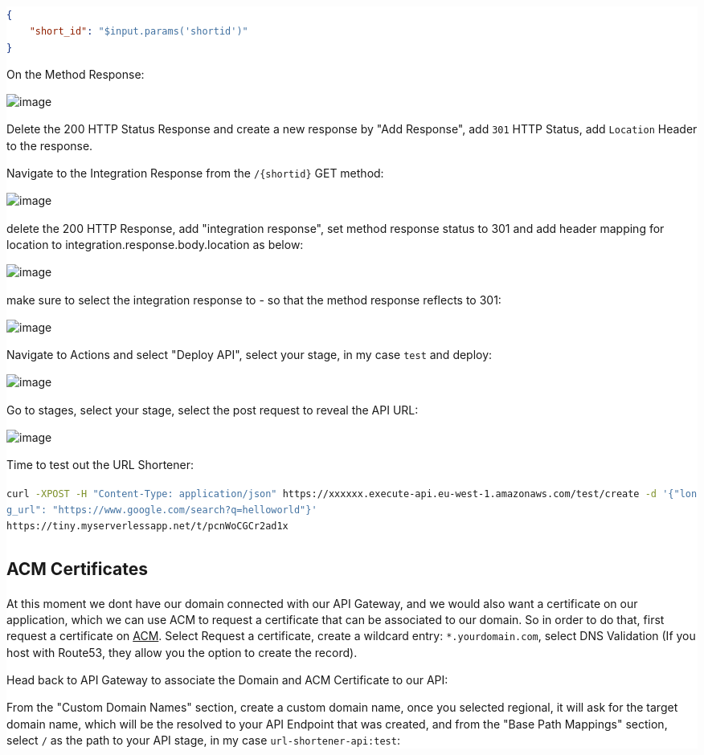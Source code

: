 
```json
{
    "short_id": "$input.params('shortid')"
}
```

On the Method Response:

![image](https://github.com/ruanbekker/ruanbekker.github.io/assets/567298/0635b7ba-3d13-4acd-9da6-2aaf86eab1c1)

Delete the 200 HTTP Status Response and create a new response by "Add Response", add `301` HTTP Status, add `Location` Header to the response.

Navigate to the Integration Response from the `/{shortid}` GET method:

![image](https://github.com/ruanbekker/ruanbekker.github.io/assets/567298/ac7caa14-1c46-4dc8-b702-8933ffb38ebb)

delete the 200 HTTP Response, add "integration response", set method response status to 301 and add header mapping for location to integration.response.body.location as below:

![image](https://github.com/ruanbekker/ruanbekker.github.io/assets/567298/8b598aab-aedb-4524-bade-2c86c51b71b5)

make sure to select the integration response to - so that the method response reflects to 301:

![image](https://github.com/ruanbekker/ruanbekker.github.io/assets/567298/495e2d00-22af-4184-8127-898b15a24ea0)

Navigate to Actions and select "Deploy API", select your stage, in my case `test` and deploy:

![image](https://github.com/ruanbekker/ruanbekker.github.io/assets/567298/c62ef0e0-aa2f-42f4-a197-0a795d44ac77)

Go to stages, select your stage, select the post request to reveal the API URL:

![image](https://github.com/ruanbekker/ruanbekker.github.io/assets/567298/57080a15-ceb1-4186-9338-63e1abd43066)

Time to test out the URL Shortener:

```bash
curl -XPOST -H "Content-Type: application/json" https://xxxxxx.execute-api.eu-west-1.amazonaws.com/test/create -d '{"long_url": "https://www.google.com/search?q=helloworld"}'
https://tiny.myserverlessapp.net/t/pcnWoCGCr2ad1x
```

## ACM Certificates

At this moment we dont have our domain connected with our API Gateway, and we would also want a certificate on our application, which we can use ACM to request a certificate that can be associated to our domain. So in order to do that, first request a certificate on [ACM](https://eu-west-1.console.aws.amazon.com/acm/home?region=eu-west-1#/privatewizard/). Select Request a certificate, create a wildcard entry: `*.yourdomain.com`, select DNS Validation (If you host with Route53, they allow you the option to create the record).

Head back to API Gateway to associate the Domain and ACM Certificate to our API:

From the "Custom Domain Names" section, create a custom domain name, once you selected regional, it will ask for the target domain name, which will be the resolved to your API Endpoint that was created, and from the "Base Path Mappings" section, select `/` as the path to your API stage, in my case `url-shortener-api:test`:
